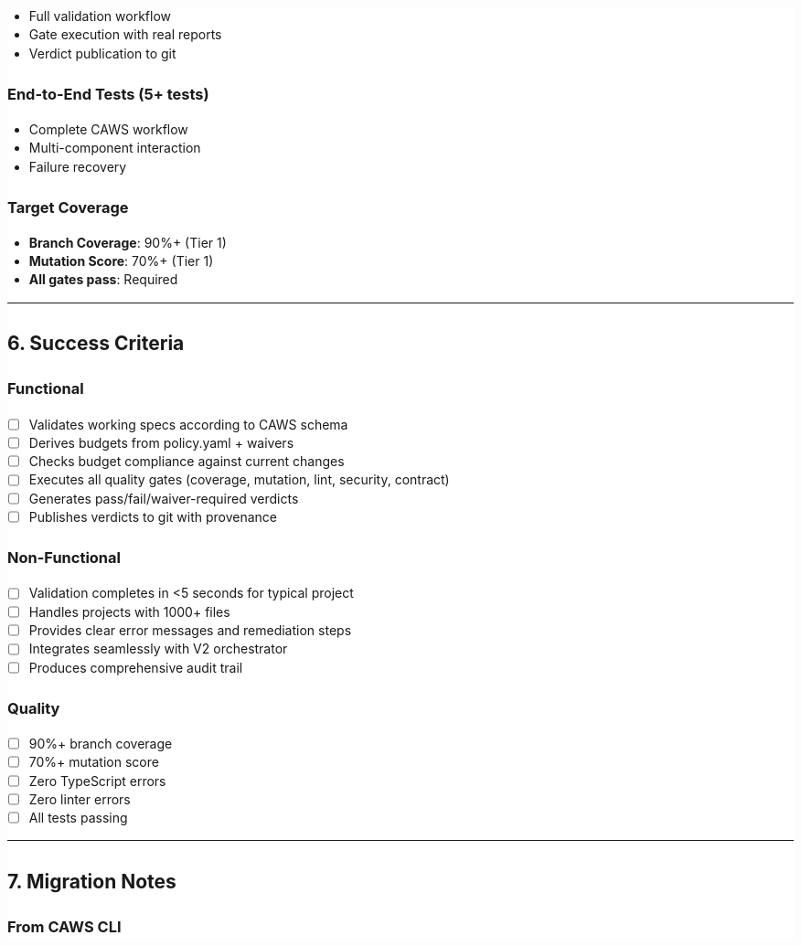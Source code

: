 - Full validation workflow
- Gate execution with real reports
- Verdict publication to git

### End-to-End Tests (5+ tests)

- Complete CAWS workflow
- Multi-component interaction
- Failure recovery

### Target Coverage

- **Branch Coverage**: 90%+ (Tier 1)
- **Mutation Score**: 70%+ (Tier 1)
- **All gates pass**: Required

---

## 6. Success Criteria

### Functional

- [ ] Validates working specs according to CAWS schema
- [ ] Derives budgets from policy.yaml + waivers
- [ ] Checks budget compliance against current changes
- [ ] Executes all quality gates (coverage, mutation, lint, security, contract)
- [ ] Generates pass/fail/waiver-required verdicts
- [ ] Publishes verdicts to git with provenance

### Non-Functional

- [ ] Validation completes in <5 seconds for typical project
- [ ] Handles projects with 1000+ files
- [ ] Provides clear error messages and remediation steps
- [ ] Integrates seamlessly with V2 orchestrator
- [ ] Produces comprehensive audit trail

### Quality

- [ ] 90%+ branch coverage
- [ ] 70%+ mutation score
- [ ] Zero TypeScript errors
- [ ] Zero linter errors
- [ ] All tests passing

---

## 7. Migration Notes

### From CAWS CLI
